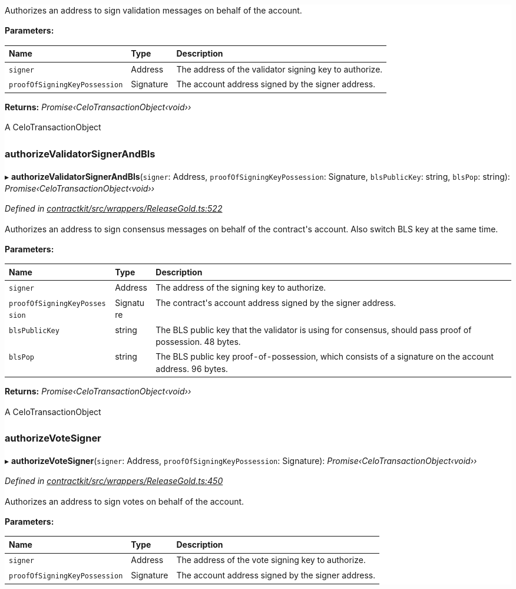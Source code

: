 Authorizes an address to sign validation messages on behalf of the account.

**Parameters:**

| Name | Type | Description |
| :--- | :--- | :--- |
| `signer` | Address | The address of the validator signing key to authorize. |
| `proofOfSigningKeyPossession` | Signature | The account address signed by the signer address. |

**Returns:** _Promise‹CeloTransactionObject‹void››_

A CeloTransactionObject

### authorizeValidatorSignerAndBls

▸ **authorizeValidatorSignerAndBls**\(`signer`: Address, `proofOfSigningKeyPossession`: Signature, `blsPublicKey`: string, `blsPop`: string\): _Promise‹CeloTransactionObject‹void››_

_Defined in_ [_contractkit/src/wrappers/ReleaseGold.ts:522_](https://github.com/celo-org/celo-monorepo/blob/master/packages/sdk/contractkit/src/wrappers/ReleaseGold.ts#L522)

Authorizes an address to sign consensus messages on behalf of the contract's account. Also switch BLS key at the same time.

**Parameters:**

| Name | Type | Description |
| :--- | :--- | :--- |
| `signer` | Address | The address of the signing key to authorize. |
| `proofOfSigningKeyPossession` | Signature | The contract's account address signed by the signer address. |
| `blsPublicKey` | string | The BLS public key that the validator is using for consensus, should pass proof   of possession. 48 bytes. |
| `blsPop` | string | The BLS public key proof-of-possession, which consists of a signature on the   account address. 96 bytes. |

**Returns:** _Promise‹CeloTransactionObject‹void››_

A CeloTransactionObject

### authorizeVoteSigner

▸ **authorizeVoteSigner**\(`signer`: Address, `proofOfSigningKeyPossession`: Signature\): _Promise‹CeloTransactionObject‹void››_

_Defined in_ [_contractkit/src/wrappers/ReleaseGold.ts:450_](https://github.com/celo-org/celo-monorepo/blob/master/packages/sdk/contractkit/src/wrappers/ReleaseGold.ts#L450)

Authorizes an address to sign votes on behalf of the account.

**Parameters:**

| Name | Type | Description |
| :--- | :--- | :--- |
| `signer` | Address | The address of the vote signing key to authorize. |
| `proofOfSigningKeyPossession` | Signature | The account address signed by the signer address. |
